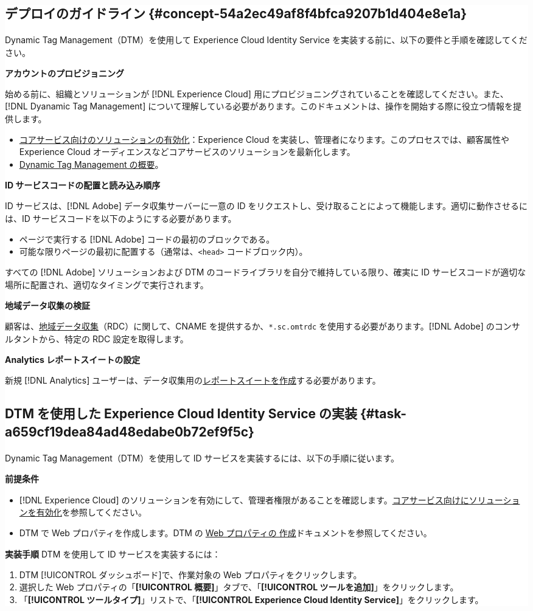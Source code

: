 ## デプロイのガイドライン {#concept-54a2ec49af8f4bfca9207b1d404e8e1a}

Dynamic Tag Management（DTM）を使用して Experience Cloud Identity Service を実装する前に、以下の要件と手順を確認してください。



**アカウントのプロビジョニング**

始める前に、組織とソリューションが [!DNL Experience Cloud] 用にプロビジョニングされていることを確認してください。また、[!DNL Dyanamic Tag Management] について理解している必要があります。このドキュメントは、操作を開始する際に役立つ情報を提供します。

* [コアサービス向けのソリューションの有効化](https://experienceleague.adobe.com/docs/core-services/interface/about-core-services/core-services.html?lang=ja)：Experience Cloud を実装し、管理者になります。このプロセスでは、顧客属性や Experience Cloud オーディエンスなどコアサービスのソリューションを最新化します。
* [Dynamic Tag Management の概要](https://experienceleague.adobe.com/docs/dtm/using/getting-started/get-started.html?lang=ja)。

**ID サービスコードの配置と読み込み順序**

ID サービスは、[!DNL Adobe] データ収集サーバーに一意の ID をリクエストし、受け取ることによって機能します。適切に動作させるには、ID サービスコードを以下のようにする必要があります。

* ページで実行する [!DNL Adobe] コードの最初のブロックである。
* 可能な限りページの最初に配置する（通常は、`<head>` コードブロック内）。

すべての [!DNL Adobe] ソリューションおよび DTM のコードライブラリを自分で維持している限り、確実に ID サービスコードが適切な場所に配置され、適切なタイミングで実行されます。

**地域データ収集の検証**

顧客は、[地域データ収集](https://experienceleague.adobe.com/docs/analytics/technotes/rdc/regional-data-collection.html?lang=ja)（RDC）に関して、CNAME を提供するか、`*.sc.omtrdc` を使用する必要があります。[!DNL Adobe] のコンサルタントから、特定の RDC 設定を取得します。

**Analytics レポートスイートの設定**

新規 [!DNL Analytics] ユーザーは、データ収集用の[レポートスイートを作成](https://experienceleague.adobe.com/docs/analytics/admin/manage-report-suites/new-report-suite/new-report-suite.html?lang=ja)する必要があります。

## DTM を使用した Experience Cloud Identity Service の実装 {#task-a659cf19dea84ad48edabe0b72ef9f5c}

Dynamic Tag Management（DTM）を使用して ID サービスを実装するには、以下の手順に従います。

**前提条件**

* [!DNL Experience Cloud] のソリューションを有効にして、管理者権限があることを確認します。[コアサービス向けにソリューションを有効化](https://experienceleague.adobe.com/docs/core-services/interface/about-core-services/core-services.html?lang=ja)を参照してください。

* DTM で Web プロパティを作成します。DTM の [Web プロパティの 作成](https://experienceleague.adobe.com/docs/dtm/using/admin/web-property.html?lang=ja)ドキュメントを参照してください。



**実装手順** DTM を使用して ID サービスを実装するには：

1. DTM [!UICONTROL ダッシュボード]で、作業対象の Web プロパティをクリックします。
1. 選択した Web プロパティの「**[!UICONTROL 概要]**」タブで、「**[!UICONTROL ツールを追加]**」をクリックします。
1. 「**[!UICONTROL ツールタイプ]**」リストで、「**[!UICONTROL Experience Cloud Identity Service]**」をクリックします。
